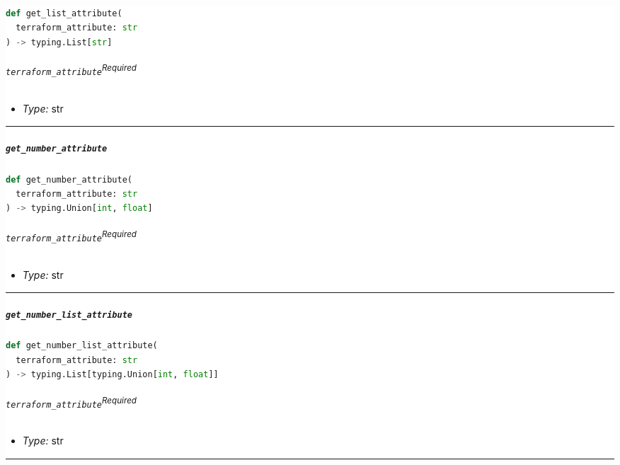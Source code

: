 ```python
def get_list_attribute(
  terraform_attribute: str
) -> typing.List[str]
```

###### `terraform_attribute`<sup>Required</sup> <a name="terraform_attribute" id="rhizo-co-terraform-provider-oci.dataOciLoadBalancerLoadBalancerRoutingPolicies.DataOciLoadBalancerLoadBalancerRoutingPolicies.getListAttribute.parameter.terraformAttribute"></a>

- *Type:* str

---

##### `get_number_attribute` <a name="get_number_attribute" id="rhizo-co-terraform-provider-oci.dataOciLoadBalancerLoadBalancerRoutingPolicies.DataOciLoadBalancerLoadBalancerRoutingPolicies.getNumberAttribute"></a>

```python
def get_number_attribute(
  terraform_attribute: str
) -> typing.Union[int, float]
```

###### `terraform_attribute`<sup>Required</sup> <a name="terraform_attribute" id="rhizo-co-terraform-provider-oci.dataOciLoadBalancerLoadBalancerRoutingPolicies.DataOciLoadBalancerLoadBalancerRoutingPolicies.getNumberAttribute.parameter.terraformAttribute"></a>

- *Type:* str

---

##### `get_number_list_attribute` <a name="get_number_list_attribute" id="rhizo-co-terraform-provider-oci.dataOciLoadBalancerLoadBalancerRoutingPolicies.DataOciLoadBalancerLoadBalancerRoutingPolicies.getNumberListAttribute"></a>

```python
def get_number_list_attribute(
  terraform_attribute: str
) -> typing.List[typing.Union[int, float]]
```

###### `terraform_attribute`<sup>Required</sup> <a name="terraform_attribute" id="rhizo-co-terraform-provider-oci.dataOciLoadBalancerLoadBalancerRoutingPolicies.DataOciLoadBalancerLoadBalancerRoutingPolicies.getNumberListAttribute.parameter.terraformAttribute"></a>

- *Type:* str

---
